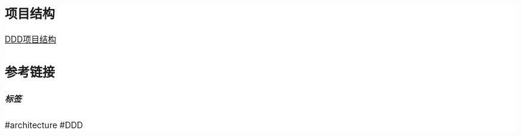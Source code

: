 
## 项目结构

[DDD项目结构](https://github.com/freshchen/fresh-keeping/tree/master/java/ddd-archetype)


## 参考链接


##### 标签
#architecture #DDD 
